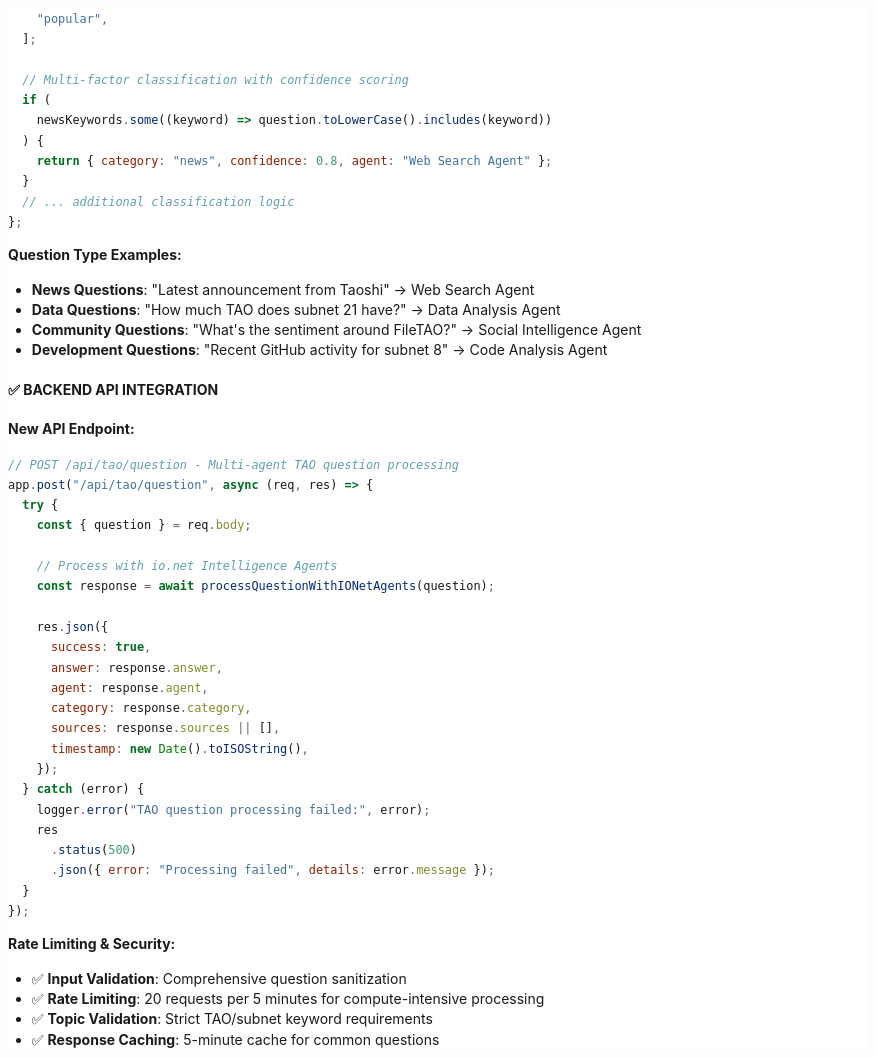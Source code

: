 ```javascript
    "popular",
  ];

  // Multi-factor classification with confidence scoring
  if (
    newsKeywords.some((keyword) => question.toLowerCase().includes(keyword))
  ) {
    return { category: "news", confidence: 0.8, agent: "Web Search Agent" };
  }
  // ... additional classification logic
};
```

**Question Type Examples:**

- **News Questions**: "Latest announcement from Taoshi" → Web Search Agent
- **Data Questions**: "How much TAO does subnet 21 have?" → Data Analysis Agent
- **Community Questions**: "What's the sentiment around FileTAO?" → Social Intelligence Agent
- **Development Questions**: "Recent GitHub activity for subnet 8" → Code Analysis Agent

#### ✅ **BACKEND API INTEGRATION**

**New API Endpoint:**

```javascript
// POST /api/tao/question - Multi-agent TAO question processing
app.post("/api/tao/question", async (req, res) => {
  try {
    const { question } = req.body;

    // Process with io.net Intelligence Agents
    const response = await processQuestionWithIONetAgents(question);

    res.json({
      success: true,
      answer: response.answer,
      agent: response.agent,
      category: response.category,
      sources: response.sources || [],
      timestamp: new Date().toISOString(),
    });
  } catch (error) {
    logger.error("TAO question processing failed:", error);
    res
      .status(500)
      .json({ error: "Processing failed", details: error.message });
  }
});
```

**Rate Limiting & Security:**

- ✅ **Input Validation**: Comprehensive question sanitization
- ✅ **Rate Limiting**: 20 requests per 5 minutes for compute-intensive processing
- ✅ **Topic Validation**: Strict TAO/subnet keyword requirements
- ✅ **Response Caching**: 5-minute cache for common questions
